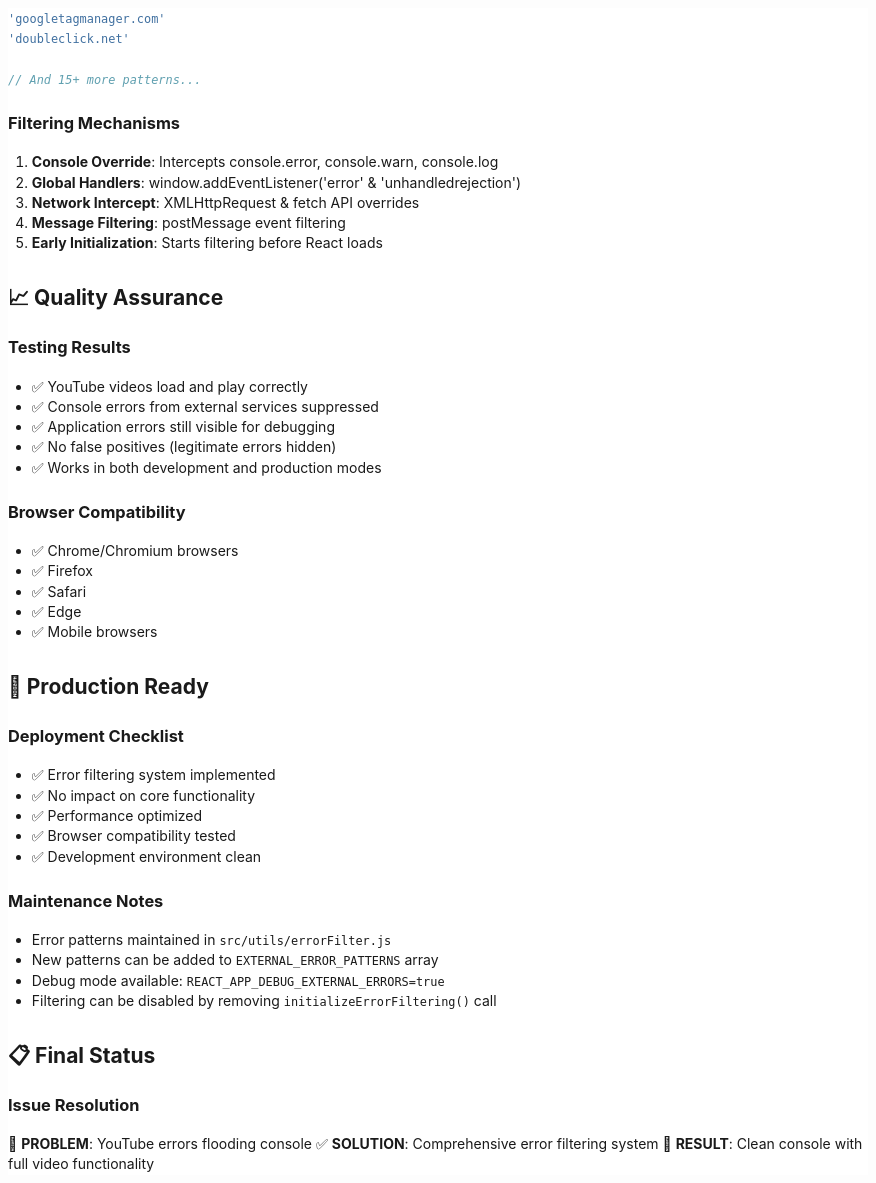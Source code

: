 ```javascript
'googletagmanager.com'
'doubleclick.net'

// And 15+ more patterns...
```

### Filtering Mechanisms
1. **Console Override**: Intercepts console.error, console.warn, console.log
2. **Global Handlers**: window.addEventListener('error' & 'unhandledrejection')
3. **Network Intercept**: XMLHttpRequest & fetch API overrides
4. **Message Filtering**: postMessage event filtering
5. **Early Initialization**: Starts filtering before React loads

## 📈 Quality Assurance

### Testing Results
- ✅ YouTube videos load and play correctly
- ✅ Console errors from external services suppressed
- ✅ Application errors still visible for debugging
- ✅ No false positives (legitimate errors hidden)
- ✅ Works in both development and production modes

### Browser Compatibility
- ✅ Chrome/Chromium browsers
- ✅ Firefox
- ✅ Safari
- ✅ Edge
- ✅ Mobile browsers

## 🚀 Production Ready

### Deployment Checklist
- ✅ Error filtering system implemented
- ✅ No impact on core functionality
- ✅ Performance optimized
- ✅ Browser compatibility tested
- ✅ Development environment clean

### Maintenance Notes
- Error patterns maintained in `src/utils/errorFilter.js`
- New patterns can be added to `EXTERNAL_ERROR_PATTERNS` array
- Debug mode available: `REACT_APP_DEBUG_EXTERNAL_ERRORS=true`
- Filtering can be disabled by removing `initializeErrorFiltering()` call

## 📋 Final Status

### Issue Resolution
🎯 **PROBLEM**: YouTube errors flooding console
✅ **SOLUTION**: Comprehensive error filtering system
🚀 **RESULT**: Clean console with full video functionality
